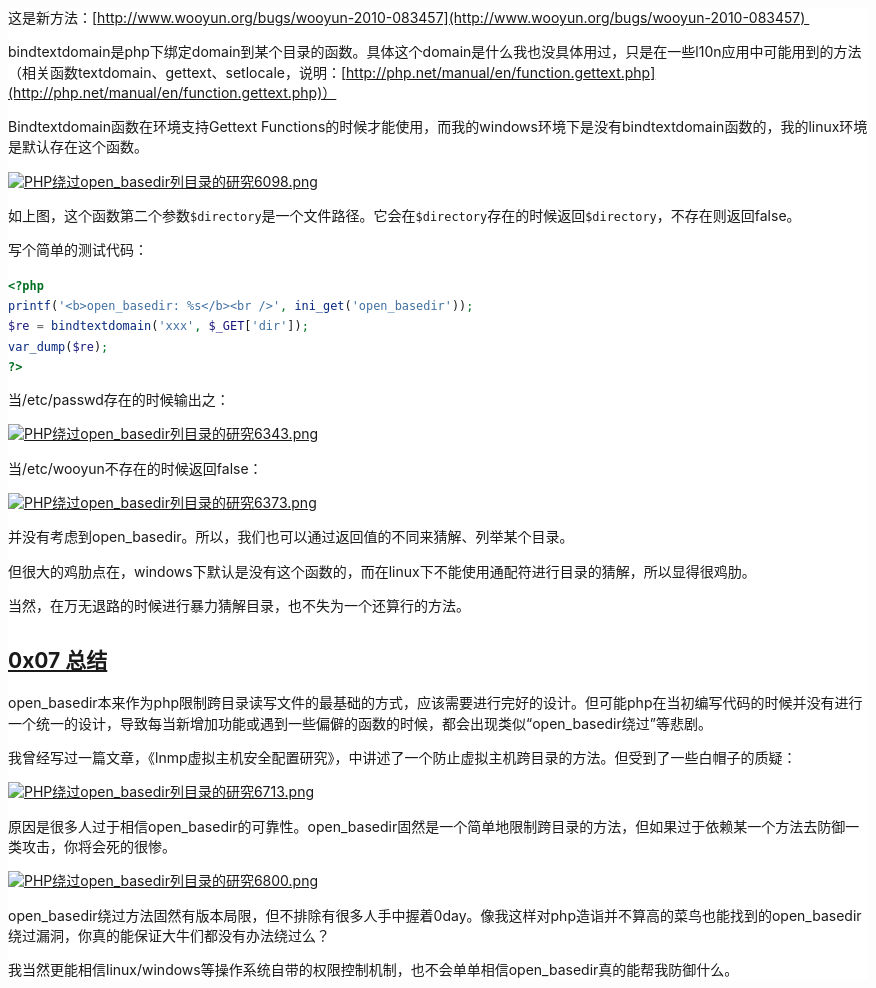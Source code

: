 这是新方法：[](http://www.wooyun.org/bugs/wooyun-2010-083457)[http://www.wooyun.org/bugs/wooyun-2010-083457](http://www.wooyun.org/bugs/wooyun-2010-083457) 

bindtextdomain是php下绑定domain到某个目录的函数。具体这个domain是什么我也没具体用过，只是在一些l10n应用中可能用到的方法（相关函数textdomain、gettext、setlocale，说明：[http://php.net/manual/en/function.gettext.php](http://php.net/manual/en/function.gettext.php)）

Bindtextdomain函数在环境支持Gettext Functions的时候才能使用，而我的windows环境下是没有bindtextdomain函数的，我的linux环境是默认存在这个函数。

[![PHP绕过open_basedir列目录的研究6098.png](https://www.leavesongs.com/content/uploadfile/201411/9ee71416562458.png)](https://www.leavesongs.com/content/uploadfile/201411/9ee71416562458.png)

如上图，这个函数第二个参数`$directory`是一个文件路径。它会在`$directory`存在的时候返回`$directory`，不存在则返回false。

写个简单的测试代码：

```php
<?php
printf('<b>open_basedir: %s</b><br />', ini_get('open_basedir'));
$re = bindtextdomain('xxx', $_GET['dir']);
var_dump($re);
?>
```

当/etc/passwd存在的时候输出之：

[![PHP绕过open_basedir列目录的研究6343.png](https://www.leavesongs.com/content/uploadfile/201411/b05b1416562461.png)](https://www.leavesongs.com/content/uploadfile/201411/b05b1416562461.png)

当/etc/wooyun不存在的时候返回false：

[![PHP绕过open_basedir列目录的研究6373.png](https://www.leavesongs.com/content/uploadfile/201411/5ae51416562463.png)](https://www.leavesongs.com/content/uploadfile/201411/5ae51416562463.png)

并没有考虑到open_basedir。所以，我们也可以通过返回值的不同来猜解、列举某个目录。

但很大的鸡肋点在，windows下默认是没有这个函数的，而在linux下不能使用通配符进行目录的猜解，所以显得很鸡肋。

当然，在万无退路的时候进行暴力猜解目录，也不失为一个还算行的方法。

## [0x07 总结](https://www.leavesongs.com/PHP/php-bypass-open-basedir-list-directory.html#0x07)

open_basedir本来作为php限制跨目录读写文件的最基础的方式，应该需要进行完好的设计。但可能php在当初编写代码的时候并没有进行一个统一的设计，导致每当新增加功能或遇到一些偏僻的函数的时候，都会出现类似“open_basedir绕过”等悲剧。

我曾经写过一篇文章，《lnmp虚拟主机安全配置研究》，中讲述了一个防止虚拟主机跨目录的方法。但受到了一些白帽子的质疑：

[![PHP绕过open_basedir列目录的研究6713.png](https://www.leavesongs.com/content/uploadfile/201411/6a2c1416562464.png)](https://www.leavesongs.com/content/uploadfile/201411/6a2c1416562464.png)

原因是很多人过于相信open_basedir的可靠性。open_basedir固然是一个简单地限制跨目录的方法，但如果过于依赖某一个方法去防御一类攻击，你将会死的很惨。

[![PHP绕过open_basedir列目录的研究6800.png](https://www.leavesongs.com/content/uploadfile/201411/c6551416562465.png)](https://www.leavesongs.com/content/uploadfile/201411/c6551416562465.png)

open_basedir绕过方法固然有版本局限，但不排除有很多人手中握着0day。像我这样对php造诣并不算高的菜鸟也能找到的open_basedir绕过漏洞，你真的能保证大牛们都没有办法绕过么？

我当然更能相信linux/windows等操作系统自带的权限控制机制，也不会单单相信open_basedir真的能帮我防御什么。

